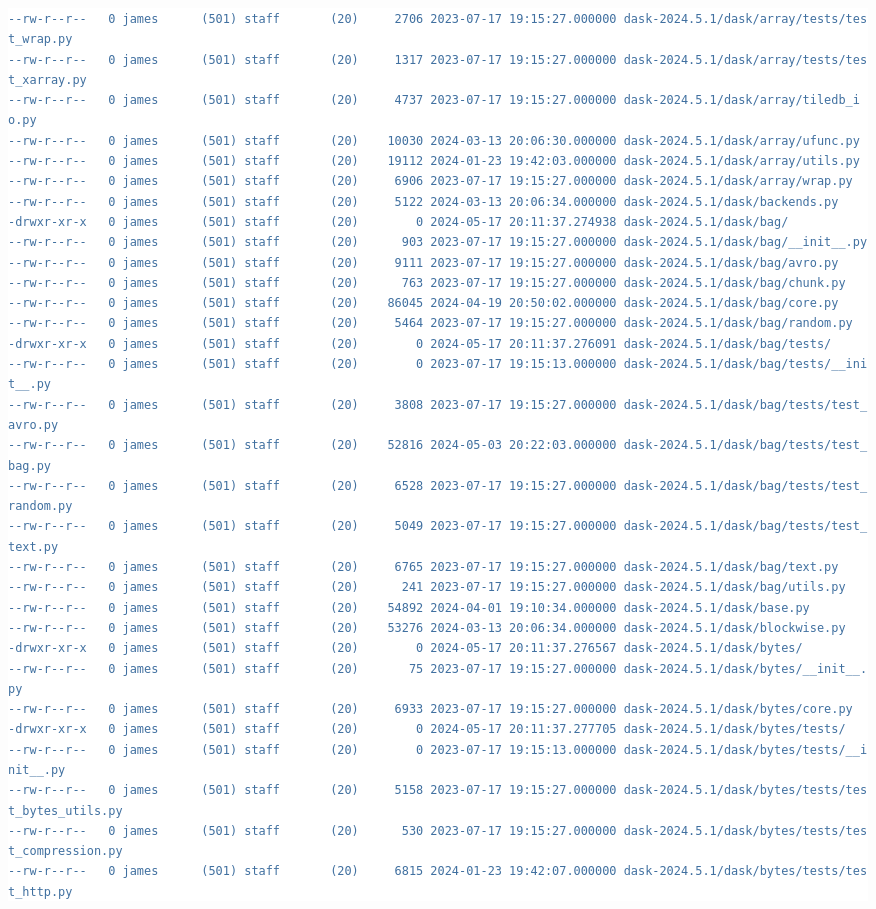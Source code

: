 ```diff
--rw-r--r--   0 james      (501) staff       (20)     2706 2023-07-17 19:15:27.000000 dask-2024.5.1/dask/array/tests/test_wrap.py
--rw-r--r--   0 james      (501) staff       (20)     1317 2023-07-17 19:15:27.000000 dask-2024.5.1/dask/array/tests/test_xarray.py
--rw-r--r--   0 james      (501) staff       (20)     4737 2023-07-17 19:15:27.000000 dask-2024.5.1/dask/array/tiledb_io.py
--rw-r--r--   0 james      (501) staff       (20)    10030 2024-03-13 20:06:30.000000 dask-2024.5.1/dask/array/ufunc.py
--rw-r--r--   0 james      (501) staff       (20)    19112 2024-01-23 19:42:03.000000 dask-2024.5.1/dask/array/utils.py
--rw-r--r--   0 james      (501) staff       (20)     6906 2023-07-17 19:15:27.000000 dask-2024.5.1/dask/array/wrap.py
--rw-r--r--   0 james      (501) staff       (20)     5122 2024-03-13 20:06:34.000000 dask-2024.5.1/dask/backends.py
-drwxr-xr-x   0 james      (501) staff       (20)        0 2024-05-17 20:11:37.274938 dask-2024.5.1/dask/bag/
--rw-r--r--   0 james      (501) staff       (20)      903 2023-07-17 19:15:27.000000 dask-2024.5.1/dask/bag/__init__.py
--rw-r--r--   0 james      (501) staff       (20)     9111 2023-07-17 19:15:27.000000 dask-2024.5.1/dask/bag/avro.py
--rw-r--r--   0 james      (501) staff       (20)      763 2023-07-17 19:15:27.000000 dask-2024.5.1/dask/bag/chunk.py
--rw-r--r--   0 james      (501) staff       (20)    86045 2024-04-19 20:50:02.000000 dask-2024.5.1/dask/bag/core.py
--rw-r--r--   0 james      (501) staff       (20)     5464 2023-07-17 19:15:27.000000 dask-2024.5.1/dask/bag/random.py
-drwxr-xr-x   0 james      (501) staff       (20)        0 2024-05-17 20:11:37.276091 dask-2024.5.1/dask/bag/tests/
--rw-r--r--   0 james      (501) staff       (20)        0 2023-07-17 19:15:13.000000 dask-2024.5.1/dask/bag/tests/__init__.py
--rw-r--r--   0 james      (501) staff       (20)     3808 2023-07-17 19:15:27.000000 dask-2024.5.1/dask/bag/tests/test_avro.py
--rw-r--r--   0 james      (501) staff       (20)    52816 2024-05-03 20:22:03.000000 dask-2024.5.1/dask/bag/tests/test_bag.py
--rw-r--r--   0 james      (501) staff       (20)     6528 2023-07-17 19:15:27.000000 dask-2024.5.1/dask/bag/tests/test_random.py
--rw-r--r--   0 james      (501) staff       (20)     5049 2023-07-17 19:15:27.000000 dask-2024.5.1/dask/bag/tests/test_text.py
--rw-r--r--   0 james      (501) staff       (20)     6765 2023-07-17 19:15:27.000000 dask-2024.5.1/dask/bag/text.py
--rw-r--r--   0 james      (501) staff       (20)      241 2023-07-17 19:15:27.000000 dask-2024.5.1/dask/bag/utils.py
--rw-r--r--   0 james      (501) staff       (20)    54892 2024-04-01 19:10:34.000000 dask-2024.5.1/dask/base.py
--rw-r--r--   0 james      (501) staff       (20)    53276 2024-03-13 20:06:34.000000 dask-2024.5.1/dask/blockwise.py
-drwxr-xr-x   0 james      (501) staff       (20)        0 2024-05-17 20:11:37.276567 dask-2024.5.1/dask/bytes/
--rw-r--r--   0 james      (501) staff       (20)       75 2023-07-17 19:15:27.000000 dask-2024.5.1/dask/bytes/__init__.py
--rw-r--r--   0 james      (501) staff       (20)     6933 2023-07-17 19:15:27.000000 dask-2024.5.1/dask/bytes/core.py
-drwxr-xr-x   0 james      (501) staff       (20)        0 2024-05-17 20:11:37.277705 dask-2024.5.1/dask/bytes/tests/
--rw-r--r--   0 james      (501) staff       (20)        0 2023-07-17 19:15:13.000000 dask-2024.5.1/dask/bytes/tests/__init__.py
--rw-r--r--   0 james      (501) staff       (20)     5158 2023-07-17 19:15:27.000000 dask-2024.5.1/dask/bytes/tests/test_bytes_utils.py
--rw-r--r--   0 james      (501) staff       (20)      530 2023-07-17 19:15:27.000000 dask-2024.5.1/dask/bytes/tests/test_compression.py
--rw-r--r--   0 james      (501) staff       (20)     6815 2024-01-23 19:42:07.000000 dask-2024.5.1/dask/bytes/tests/test_http.py
```